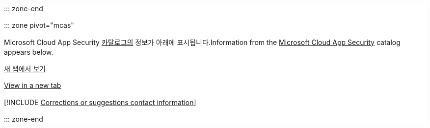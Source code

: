 ::: zone-end

::: zone pivot="mcas"

<span data-ttu-id="2a816-144">Microsoft Cloud App Security [카탈로그의](https://www.microsoft.com/enterprise-mobility-security/cloud-app-security) 정보가 아래에 표시됩니다.</span><span class="sxs-lookup"><span data-stu-id="2a816-144">Information from the [Microsoft Cloud App Security](https://www.microsoft.com/enterprise-mobility-security/cloud-app-security) catalog appears below.</span></span>

<iframe height='1020' title='<span data-ttu-id="2a816-145">Microsoft Cloud App Security 정보</span><span class="sxs-lookup"><span data-stu-id="2a816-145">Microsoft Cloud App Security Information</span></span>' src='https://appmcasinfoprod.azurewebsites.net/#/dashboard/18791' frameborder='no' style='width: 100%;'></iframe><span data-ttu-id="2a816-146">

<a href="https://appmcasinfoprod.azurewebsites.net/#/dashboard/18791" target="_blank">새 탭에서 보기</a></span><span class="sxs-lookup"><span data-stu-id="2a816-146">

<a href="https://appmcasinfoprod.azurewebsites.net/#/dashboard/18791" target="_blank">View in a new tab</a></span></span>

[!INCLUDE [Corrections or suggestions contact information](../includes/corrections-or-suggestions.md)]

::: zone-end

